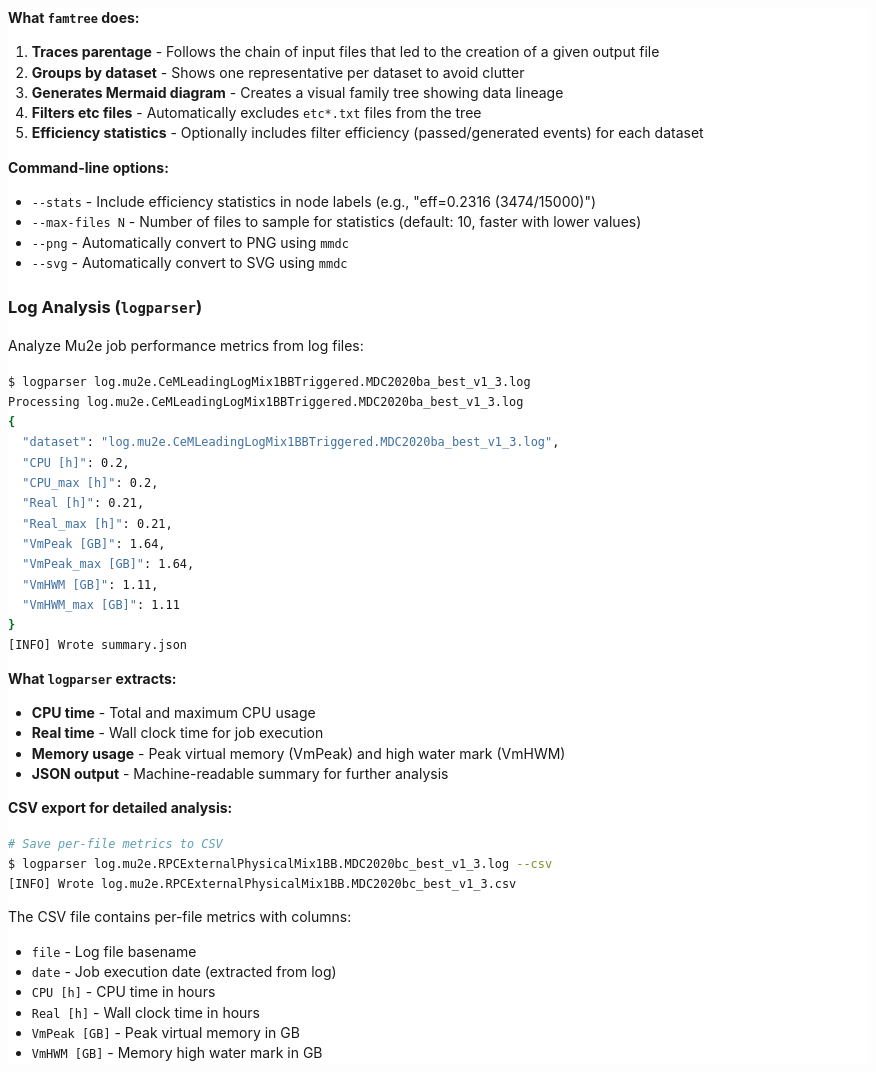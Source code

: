 **What `famtree` does:**
1. **Traces parentage** - Follows the chain of input files that led to the creation of a given output file
2. **Groups by dataset** - Shows one representative per dataset to avoid clutter
3. **Generates Mermaid diagram** - Creates a visual family tree showing data lineage
4. **Filters etc files** - Automatically excludes `etc*.txt` files from the tree
5. **Efficiency statistics** - Optionally includes filter efficiency (passed/generated events) for each dataset

**Command-line options:**
- `--stats` - Include efficiency statistics in node labels (e.g., "eff=0.2316 (3474/15000)")
- `--max-files N` - Number of files to sample for statistics (default: 10, faster with lower values)
- `--png` - Automatically convert to PNG using `mmdc`
- `--svg` - Automatically convert to SVG using `mmdc`

### Log Analysis (`logparser`)

Analyze Mu2e job performance metrics from log files:

```bash
$ logparser log.mu2e.CeMLeadingLogMix1BBTriggered.MDC2020ba_best_v1_3.log
Processing log.mu2e.CeMLeadingLogMix1BBTriggered.MDC2020ba_best_v1_3.log
{
  "dataset": "log.mu2e.CeMLeadingLogMix1BBTriggered.MDC2020ba_best_v1_3.log",
  "CPU [h]": 0.2,
  "CPU_max [h]": 0.2,
  "Real [h]": 0.21,
  "Real_max [h]": 0.21,
  "VmPeak [GB]": 1.64,
  "VmPeak_max [GB]": 1.64,
  "VmHWM [GB]": 1.11,
  "VmHWM_max [GB]": 1.11
}
[INFO] Wrote summary.json
```

**What `logparser` extracts:**
- **CPU time** - Total and maximum CPU usage
- **Real time** - Wall clock time for job execution
- **Memory usage** - Peak virtual memory (VmPeak) and high water mark (VmHWM)
- **JSON output** - Machine-readable summary for further analysis

**CSV export for detailed analysis:**
```bash
# Save per-file metrics to CSV
$ logparser log.mu2e.RPCExternalPhysicalMix1BB.MDC2020bc_best_v1_3.log --csv
[INFO] Wrote log.mu2e.RPCExternalPhysicalMix1BB.MDC2020bc_best_v1_3.csv
```

The CSV file contains per-file metrics with columns:
- `file` - Log file basename
- `date` - Job execution date (extracted from log)
- `CPU [h]` - CPU time in hours
- `Real [h]` - Wall clock time in hours
- `VmPeak [GB]` - Peak virtual memory in GB
- `VmHWM [GB]` - Memory high water mark in GB
